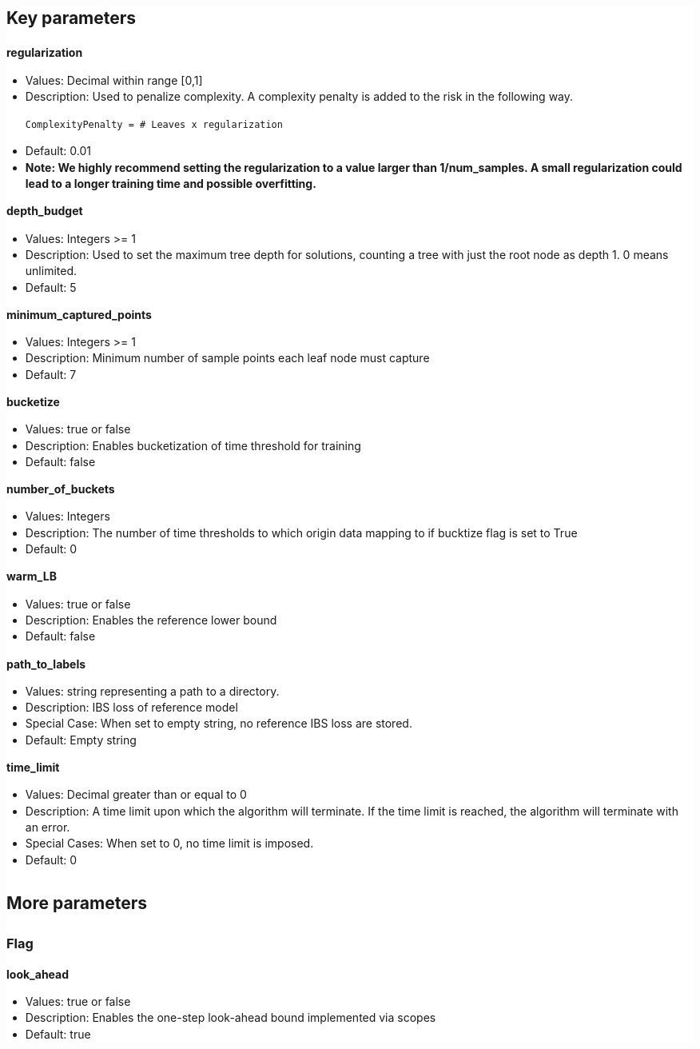 ## Key parameters

**regularization**
- Values: Decimal within range [0,1]
- Description: Used to penalize complexity. A complexity penalty is added to the risk in the following way.
  ```
  ComplexityPenalty = # Leaves x regularization
  ```
- Default: 0.01
- **Note: We highly recommend setting the regularization to a value larger than 1/num_samples. A small regularization could lead to a longer training time and possible overfitting.**

**depth_budget**
- Values: Integers >= 1
- Description: Used to set the maximum tree depth for solutions, counting a tree with just the root node as depth 1. 0 means unlimited.
- Default: 5

**minimum_captured_points**
- Values: Integers >= 1
- Description: Minimum number of sample points each leaf node must capture
- Default: 7

**bucketize**
- Values: true or false
- Description: Enables bucketization of time threshold for training
- Default: false 

**number_of_buckets**
- Values: Integers 
- Description: The number of time thresholds to which origin data mapping to if bucktize flag is set to True
- Default: 0

**warm_LB**
- Values: true or false
- Description: Enables the reference lower bound 
- Default: false

**path_to_labels**
- Values: string representing a path to a directory.
- Description: IBS loss of reference model
- Special Case: When set to empty string, no reference IBS loss are stored.
- Default: Empty string

**time_limit**
- Values: Decimal greater than or equal to 0
- Description: A time limit upon which the algorithm will terminate. If the time limit is reached, the algorithm will terminate with an error.
- Special Cases: When set to 0, no time limit is imposed.
- Default: 0


## More parameters
### Flag
**look_ahead**
- Values: true or false
- Description: Enables the one-step look-ahead bound implemented via scopes
- Default: true
